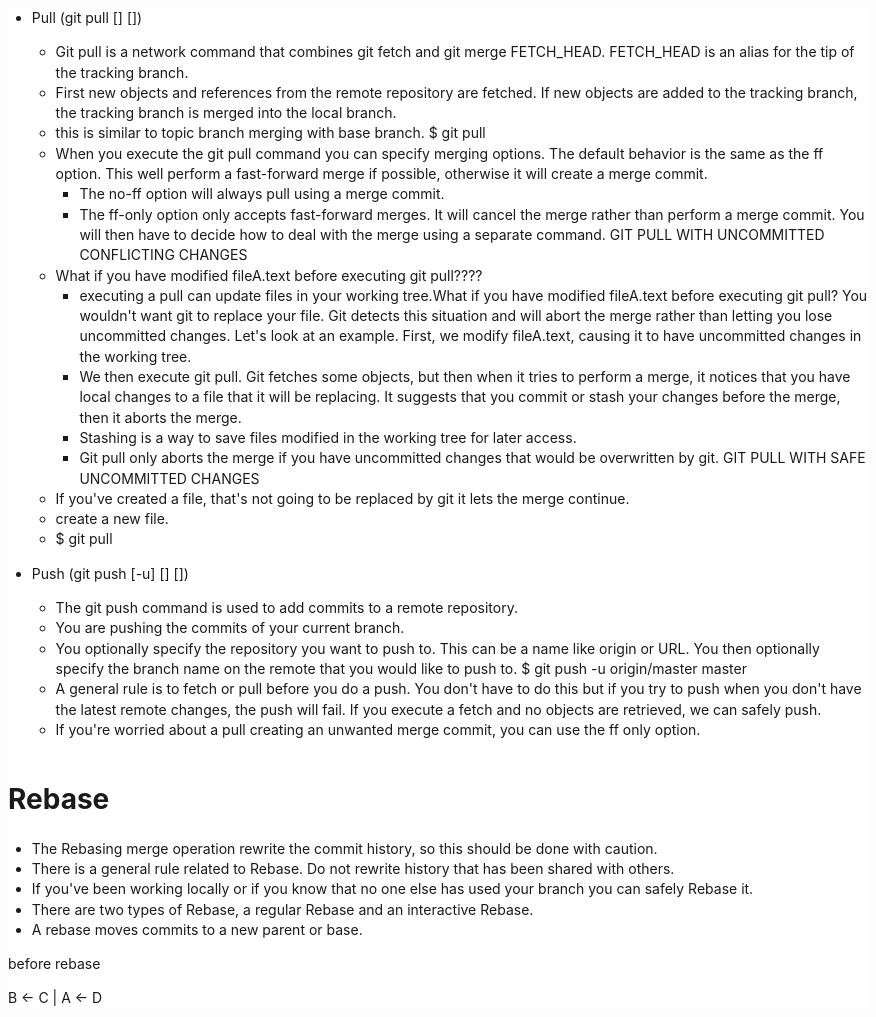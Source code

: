 - Pull (git pull [<repo>] [<branch>])
	- Git pull is a network command that combines git fetch and git merge FETCH_HEAD. FETCH_HEAD is an alias for the tip of the tracking branch.
	- First new objects and references from the remote repository are fetched. If new objects are added to the tracking branch, the tracking branch is merged into the local branch.
	- this is similar to topic branch merging with base branch.
	$ git pull
	- When you execute the git pull command you can specify merging options. The default behavior is the same as the ff option. This well perform a fast-forward merge if possible, otherwise it will create a merge commit.
		- The no-ff option will always pull using a merge commit.
		- The ff-only option only accepts fast-forward merges. It will cancel the merge rather than perform a merge commit. You will then have to decide how to deal with the merge using a separate command.
	GIT PULL WITH UNCOMMITTED CONFLICTING CHANGES
	- What if you have modified fileA.text before executing git pull????
		- executing a pull can update files in your working tree.What if you have modified fileA.text before executing git pull? You wouldn't want git to replace your file. Git detects this situation and will abort the merge rather than letting you lose uncommitted changes. Let's look at an example. First, we modify fileA.text, causing it to have uncommitted changes in the working tree.
		- We then execute git pull. Git fetches some objects, but then when it tries to perform a merge, it notices that you have local changes to a file that it will be replacing. It suggests that you commit or stash your changes before the merge, then it aborts the merge.
		- Stashing is a way to save files modified in the working tree for later access.
		- Git pull only aborts the merge if you have uncommitted changes that would be overwritten by git.
	GIT PULL WITH SAFE UNCOMMITTED CHANGES
	- If you've created a file, that's not going to be replaced by git it lets the merge continue.
	- create a new file.
	- $ git pull

- Push (git push [-u] [<repo>] [<branch>])
	- The git push command is used to add commits to a remote repository.
	- You are pushing the commits of your current branch.
	- You optionally specify the repository you want to push to. This can be a name like origin or URL. You then optionally specify the branch name on the remote that you would like to push to.
	$ git push -u origin/master master
	- A general rule is to fetch or pull before you do a push. You don't have to do this but if you try to push when you don't have the latest remote changes, the push will fail. If you execute a fetch and no objects are retrieved, we can safely push.
	- If you're worried about a pull creating an unwanted merge commit, you can use the ff only option.

Rebase
========
- The Rebasing merge operation rewrite the commit history, so this should be done with caution.
- There is a general rule related to Rebase. Do not rewrite history that has been shared with others.
- If you've been working locally or if you know that no one else has used your branch you can safely Rebase it.
- There are two types of Rebase, a regular Rebase and an interactive Rebase.
- A rebase moves commits to a new parent or base.

before rebase

B <- C
|
A <- D
